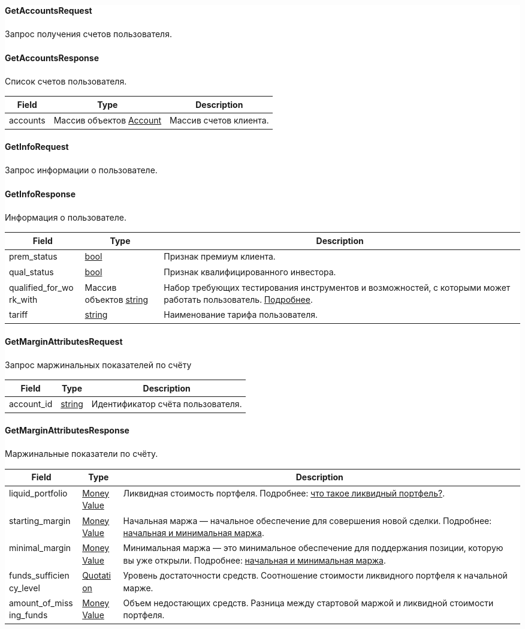  


#### GetAccountsRequest
Запрос получения счетов пользователя.

 


#### GetAccountsResponse
Список счетов пользователя.


| Field | Type | Description |
| ----- | ---- | ----------- |
| accounts | Массив объектов [Account](#account) | Массив счетов клиента. |
 
 


#### GetInfoRequest
Запрос информации о пользователе.

 


#### GetInfoResponse
Информация о пользователе.


| Field | Type | Description |
| ----- | ---- | ----------- |
| prem_status |  [bool](#bool) | Признак премиум клиента. |
| qual_status |  [bool](#bool) | Признак квалифицированного инвестора. |
| qualified_for_work_with | Массив объектов [string](#string) | Набор требующих тестирования инструментов и возможностей, с которыми может работать пользователь. [Подробнее](https://tinkoff.github.io/investAPI/faq_users/). |
| tariff |  [string](#string) | Наименование тарифа пользователя. |
 
 


#### GetMarginAttributesRequest
Запрос маржинальных показателей по счёту


| Field | Type | Description |
| ----- | ---- | ----------- |
| account_id |  [string](#string) | Идентификатор счёта пользователя. |
 
 


#### GetMarginAttributesResponse
Маржинальные показатели по счёту.


| Field | Type | Description |
| ----- | ---- | ----------- |
| liquid_portfolio |  [MoneyValue](#moneyvalue) | Ликвидная стоимость портфеля. Подробнее: [что такое ликвидный портфель?](https://help.tinkoff.ru/margin-trade/short/liquid-portfolio/). |
| starting_margin |  [MoneyValue](#moneyvalue) | Начальная маржа — начальное обеспечение для совершения новой сделки. Подробнее: [начальная и минимальная маржа](https://help.tinkoff.ru/margin-trade/short/initial-and-maintenance-margin/). |
| minimal_margin |  [MoneyValue](#moneyvalue) | Минимальная маржа — это минимальное обеспечение для поддержания позиции, которую вы уже открыли. Подробнее: [начальная и минимальная маржа](https://help.tinkoff.ru/margin-trade/short/initial-and-maintenance-margin/). |
| funds_sufficiency_level |  [Quotation](#quotation) | Уровень достаточности средств. Соотношение стоимости ликвидного портфеля к начальной марже. |
| amount_of_missing_funds |  [MoneyValue](#moneyvalue) | Объем недостающих средств. Разница между стартовой маржой и ликвидной стоимости портфеля. |
 